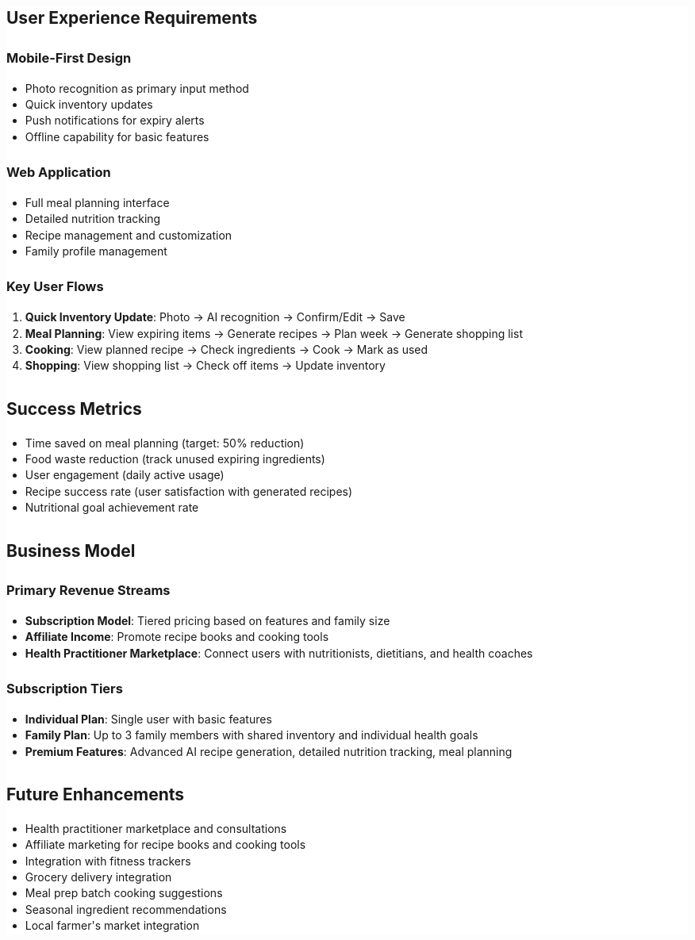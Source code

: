 ## User Experience Requirements

### Mobile-First Design
- Photo recognition as primary input method
- Quick inventory updates
- Push notifications for expiry alerts
- Offline capability for basic features

### Web Application
- Full meal planning interface
- Detailed nutrition tracking
- Recipe management and customization
- Family profile management

### Key User Flows
1. **Quick Inventory Update**: Photo → AI recognition → Confirm/Edit → Save
2. **Meal Planning**: View expiring items → Generate recipes → Plan week → Generate shopping list
3. **Cooking**: View planned recipe → Check ingredients → Cook → Mark as used
4. **Shopping**: View shopping list → Check off items → Update inventory

## Success Metrics
- Time saved on meal planning (target: 50% reduction)
- Food waste reduction (track unused expiring ingredients)
- User engagement (daily active usage)
- Recipe success rate (user satisfaction with generated recipes)
- Nutritional goal achievement rate

## Business Model

### Primary Revenue Streams
- **Subscription Model**: Tiered pricing based on features and family size
- **Affiliate Income**: Promote recipe books and cooking tools
- **Health Practitioner Marketplace**: Connect users with nutritionists, dietitians, and health coaches

### Subscription Tiers
- **Individual Plan**: Single user with basic features
- **Family Plan**: Up to 3 family members with shared inventory and individual health goals
- **Premium Features**: Advanced AI recipe generation, detailed nutrition tracking, meal planning

## Future Enhancements
- Health practitioner marketplace and consultations
- Affiliate marketing for recipe books and cooking tools
- Integration with fitness trackers
- Grocery delivery integration
- Meal prep batch cooking suggestions
- Seasonal ingredient recommendations
- Local farmer's market integration
